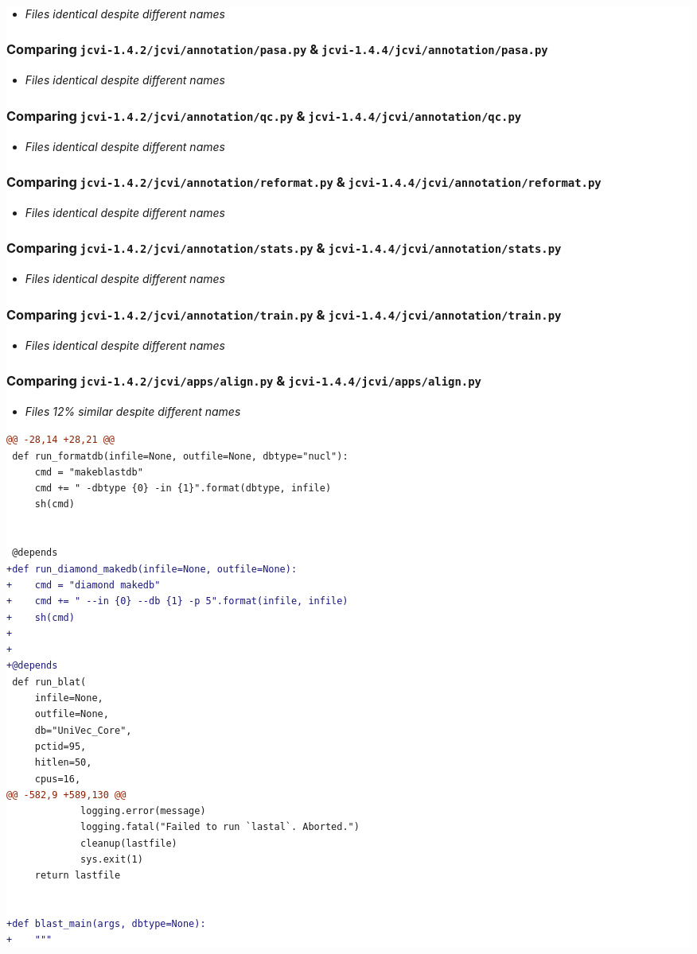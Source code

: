  * *Files identical despite different names*

### Comparing `jcvi-1.4.2/jcvi/annotation/pasa.py` & `jcvi-1.4.4/jcvi/annotation/pasa.py`

 * *Files identical despite different names*

### Comparing `jcvi-1.4.2/jcvi/annotation/qc.py` & `jcvi-1.4.4/jcvi/annotation/qc.py`

 * *Files identical despite different names*

### Comparing `jcvi-1.4.2/jcvi/annotation/reformat.py` & `jcvi-1.4.4/jcvi/annotation/reformat.py`

 * *Files identical despite different names*

### Comparing `jcvi-1.4.2/jcvi/annotation/stats.py` & `jcvi-1.4.4/jcvi/annotation/stats.py`

 * *Files identical despite different names*

### Comparing `jcvi-1.4.2/jcvi/annotation/train.py` & `jcvi-1.4.4/jcvi/annotation/train.py`

 * *Files identical despite different names*

### Comparing `jcvi-1.4.2/jcvi/apps/align.py` & `jcvi-1.4.4/jcvi/apps/align.py`

 * *Files 12% similar despite different names*

```diff
@@ -28,14 +28,21 @@
 def run_formatdb(infile=None, outfile=None, dbtype="nucl"):
     cmd = "makeblastdb"
     cmd += " -dbtype {0} -in {1}".format(dbtype, infile)
     sh(cmd)
 
 
 @depends
+def run_diamond_makedb(infile=None, outfile=None):
+    cmd = "diamond makedb"
+    cmd += " --in {0} --db {1} -p 5".format(infile, infile)
+    sh(cmd)
+
+
+@depends
 def run_blat(
     infile=None,
     outfile=None,
     db="UniVec_Core",
     pctid=95,
     hitlen=50,
     cpus=16,
@@ -582,9 +589,130 @@
             logging.error(message)
             logging.fatal("Failed to run `lastal`. Aborted.")
             cleanup(lastfile)
             sys.exit(1)
     return lastfile
 
 
+def blast_main(args, dbtype=None):
+    """
```